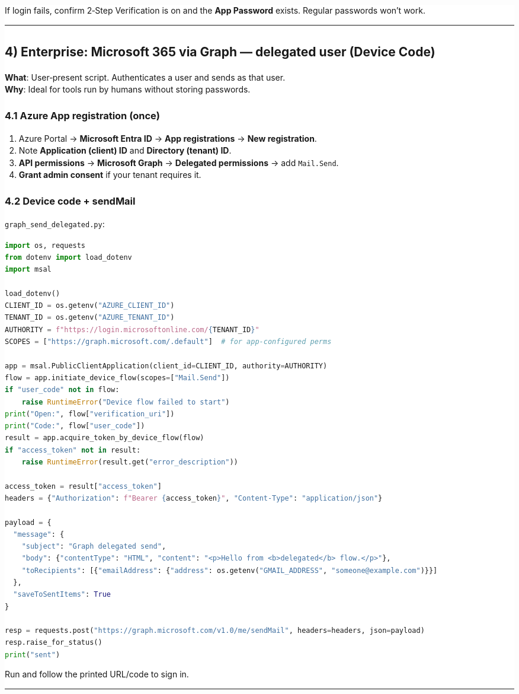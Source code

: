 ```python
```
If login fails, confirm 2‑Step Verification is on and the **App Password** exists. Regular passwords won’t work.

---

## 4) Enterprise: Microsoft 365 via Graph — delegated user (Device Code)
**What**: User‑present script. Authenticates a user and sends as that user.  
**Why**: Ideal for tools run by humans without storing passwords.

### 4.1 Azure App registration (once)
1. Azure Portal → **Microsoft Entra ID** → **App registrations** → **New registration**.  
2. Note **Application (client) ID** and **Directory (tenant) ID**.  
3. **API permissions** → **Microsoft Graph** → **Delegated permissions** → add `Mail.Send`.  
4. **Grant admin consent** if your tenant requires it.

### 4.2 Device code + sendMail
`graph_send_delegated.py`:
```python
import os, requests
from dotenv import load_dotenv
import msal

load_dotenv()
CLIENT_ID = os.getenv("AZURE_CLIENT_ID")
TENANT_ID = os.getenv("AZURE_TENANT_ID")
AUTHORITY = f"https://login.microsoftonline.com/{TENANT_ID}"
SCOPES = ["https://graph.microsoft.com/.default"]  # for app-configured perms

app = msal.PublicClientApplication(client_id=CLIENT_ID, authority=AUTHORITY)
flow = app.initiate_device_flow(scopes=["Mail.Send"])
if "user_code" not in flow:
    raise RuntimeError("Device flow failed to start")
print("Open:", flow["verification_uri"])
print("Code:", flow["user_code"])
result = app.acquire_token_by_device_flow(flow)
if "access_token" not in result:
    raise RuntimeError(result.get("error_description"))

access_token = result["access_token"]
headers = {"Authorization": f"Bearer {access_token}", "Content-Type": "application/json"}

payload = {
  "message": {
    "subject": "Graph delegated send",
    "body": {"contentType": "HTML", "content": "<p>Hello from <b>delegated</b> flow.</p>"},
    "toRecipients": [{"emailAddress": {"address": os.getenv("GMAIL_ADDRESS", "someone@example.com")}}]
  },
  "saveToSentItems": True
}

resp = requests.post("https://graph.microsoft.com/v1.0/me/sendMail", headers=headers, json=payload)
resp.raise_for_status()
print("sent")
```
Run and follow the printed URL/code to sign in.

---